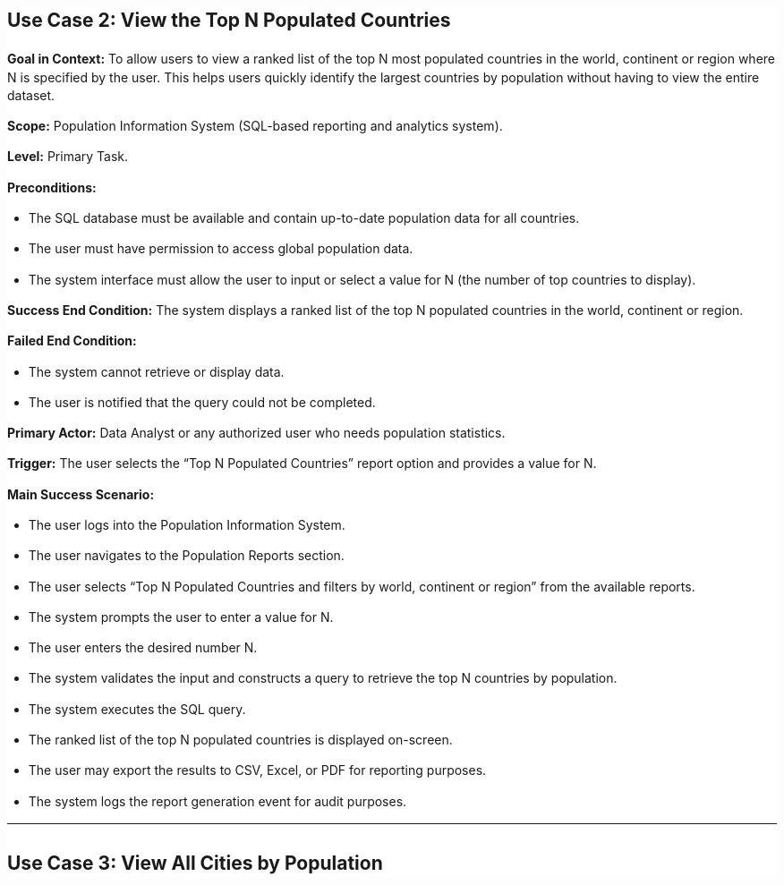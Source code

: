 ## Use Case 2: View the Top N Populated Countries

**Goal in Context:** To allow users to view a ranked list of the top N most populated countries in the world, continent or region where N is specified by the user. This helps users quickly identify the largest countries by population without having to view the entire dataset.

**Scope:** Population Information System (SQL-based reporting and analytics system).

**Level:** Primary Task.

**Preconditions:**

- The SQL database must be available and contain up-to-date population data for all countries.

- The user must have permission to access global population data.

- The system interface must allow the user to input or select a value for N (the number of top countries to display).

**Success End Condition:** The system displays a ranked list of the top N populated countries in the world, continent or region.

**Failed End Condition:**

- The system cannot retrieve or display data.

- The user is notified that the query could not be completed.

**Primary Actor:** Data Analyst or any authorized user who needs population statistics.

**Trigger:** The user selects the “Top N Populated Countries” report option and provides a value for N.

**Main Success Scenario:**

- The user logs into the Population Information System.

- The user navigates to the Population Reports section.

- The user selects “Top N Populated Countries and filters by world, continent or region” from the available reports.

- The system prompts the user to enter a value for N.

- The user enters the desired number N.

- The system validates the input and constructs a query to retrieve the top N countries by population.

- The system executes the SQL query.

- The ranked list of the top N populated countries is displayed on-screen.

- The user may export the results to CSV, Excel, or PDF for reporting purposes.

- The system logs the report generation event for audit purposes.


---


## Use Case 3: View All Cities by Population
